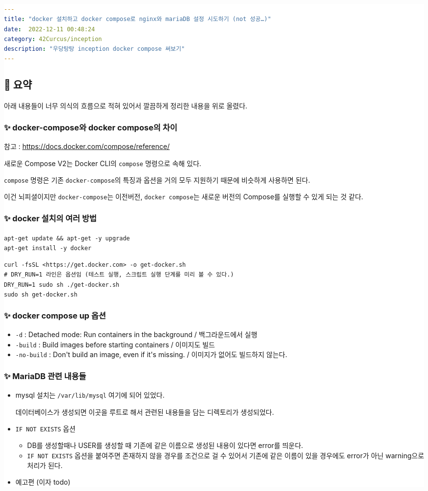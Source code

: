 ```yaml
---
title: "docker 설치하고 docker compose로 nginx와 mariaDB 설정 시도하기 (not 성공…)"
date:  2022-12-11 00:48:24
category: 42Curcus/inception
description: "우당탕탕 inception docker compose 써보기"
---
```


## 🌟 요약

아래 내용들이 너무 의식의 흐름으로 적혀 있어서 깔끔하게 정리한 내용을 위로 올렸다.

### ✨ docker-compose와 docker compose의 차이

참고 : https://docs.docker.com/compose/reference/

새로운 Compose V2는 Docker CLI의 `compose` 명령으로 속해 있다.

`compose` 명령은 기존 `docker-compose`의 특징과 옵션을 거의 모두 지원하기 때문에 비슷하게 사용하면 된다.

이건 뇌피셜이지만 `docker-compose`는 이전버전, `docker compose`는 새로운 버전의 Compose를 실행할 수 있게 되는 것 같다.

### ✨ docker 설치의 여러 방법

```shell
apt-get update && apt-get -y upgrade
apt-get install -y docker
```

```shell
curl -fsSL <https://get.docker.com> -o get-docker.sh
# DRY_RUN=1 라인은 옵션임 (테스트 실행, 스크립트 실행 단계를 미리 볼 수 있다.)
DRY_RUN=1 sudo sh ./get-docker.sh
sudo sh get-docker.sh
```

### ✨ docker compose up 옵션

- `-d` : Detached mode: Run containers in the background / 백그라운드에서 실행
- `-build` : Build images before starting containers / 이미지도 빌드
- `-no-build` : Don't build an image, even if it's missing. / 이미지가 없어도 빌드하지 않는다.

### ✨ MariaDB 관련 내용들

- mysql 설치는 `/var/lib/mysql` 여기에 되어 있었다.

  데이터베이스가 생성되면 이곳을 루트로 해서 관련된 내용들을 담는 디렉토리가 생성되었다.

- `IF NOT EXISTS` 옵션

  - DB를 생성할때나 USER를 생성할 때 기존에 같은 이름으로 생성된 내용이 있다면 error를 띄운다.
  - `IF NOT EXISTS` 옵션을 붙여주면 존재하지 않을 경우를 조건으로 걸 수 있어서 기존에 같은 이름이 있을 경우에도 error가 아닌 warning으로 처리가 된다.

- 예고편 (이자 todo)
